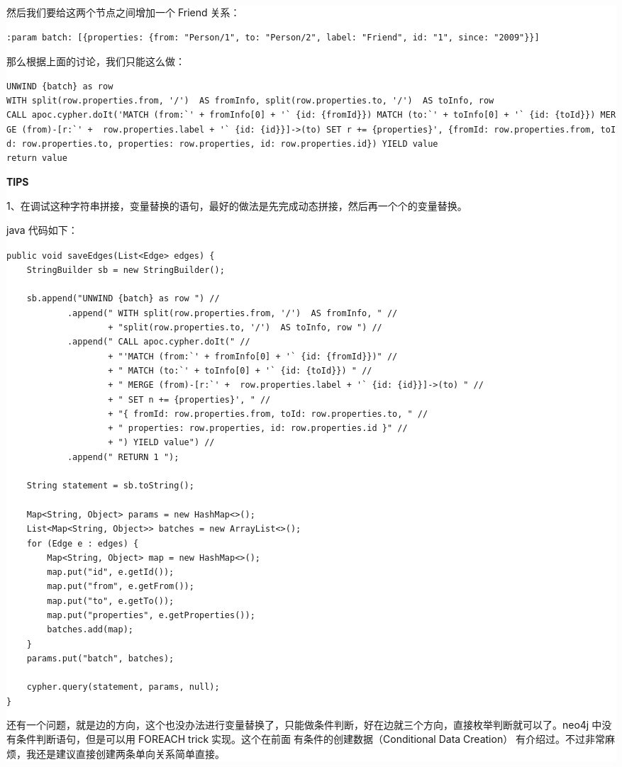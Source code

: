 然后我们要给这两个节点之间增加一个 Friend 关系：

    :param batch: [{properties: {from: "Person/1", to: "Person/2", label: "Friend", id: "1", since: "2009"}}] 

那么根据上面的讨论，我们只能这么做：

    UNWIND {batch} as row
    WITH split(row.properties.from, '/')  AS fromInfo, split(row.properties.to, '/')  AS toInfo, row
    CALL apoc.cypher.doIt('MATCH (from:`' + fromInfo[0] + '` {id: {fromId}}) MATCH (to:`' + toInfo[0] + '` {id: {toId}}) MERGE (from)-[r:`' +  row.properties.label + '` {id: {id}}]->(to) SET r += {properties}', {fromId: row.properties.from, toId: row.properties.to, properties: row.properties, id: row.properties.id}) YIELD value
    return value 

**TIPS**

1、在调试这种字符串拼接，变量替换的语句，最好的做法是先完成动态拼接，然后再一个个的变量替换。

java 代码如下：

    public void saveEdges(List<Edge> edges) {
        StringBuilder sb = new StringBuilder();

        sb.append("UNWIND {batch} as row ") //
                .append(" WITH split(row.properties.from, '/')  AS fromInfo, " //
                        + "split(row.properties.to, '/')  AS toInfo, row ") //
                .append(" CALL apoc.cypher.doIt(" //
                        + "'MATCH (from:`' + fromInfo[0] + '` {id: {fromId}})" //
                        + " MATCH (to:`' + toInfo[0] + '` {id: {toId}}) " //
                        + " MERGE (from)-[r:`' +  row.properties.label + '` {id: {id}}]->(to) " //
                        + " SET n += {properties}', " //
                        + "{ fromId: row.properties.from, toId: row.properties.to, " //
                        + " properties: row.properties, id: row.properties.id }" //
                        + ") YIELD value") //
                .append(" RETURN 1 ");

        String statement = sb.toString();

        Map<String, Object> params = new HashMap<>();
        List<Map<String, Object>> batches = new ArrayList<>();
        for (Edge e : edges) {
            Map<String, Object> map = new HashMap<>();
            map.put("id", e.getId());
            map.put("from", e.getFrom());
            map.put("to", e.getTo());
            map.put("properties", e.getProperties());
            batches.add(map);
        }
        params.put("batch", batches);

        cypher.query(statement, params, null);
    } 

还有一个问题，就是边的方向，这个也没办法进行变量替换了，只能做条件判断，好在边就三个方向，直接枚举判断就可以了。neo4j 中没有条件判断语句，但是可以用 FOREACH trick 实现。这个在前面 有条件的创建数据（Conditional Data Creation） 有介绍过。不过非常麻烦，我还是建议直接创建两条单向关系简单直接。
